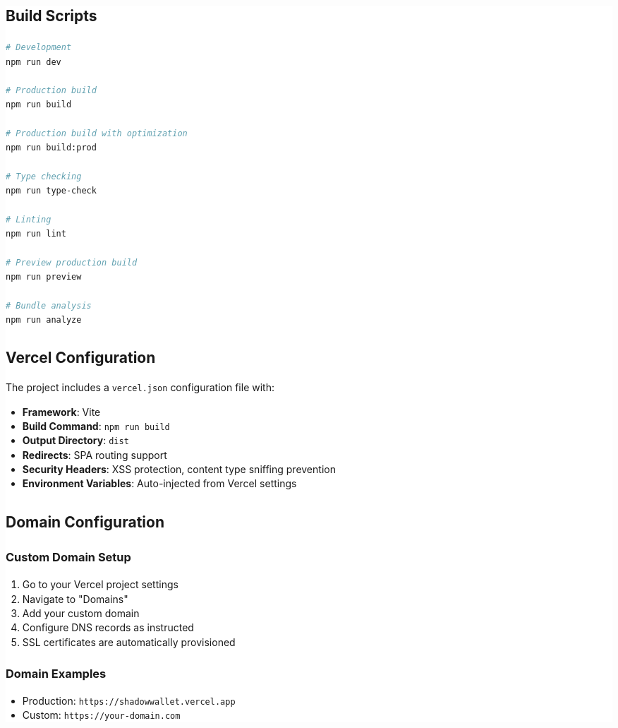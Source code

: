 ## Build Scripts

```bash
# Development
npm run dev

# Production build
npm run build

# Production build with optimization
npm run build:prod

# Type checking
npm run type-check

# Linting
npm run lint

# Preview production build
npm run preview

# Bundle analysis
npm run analyze
```

## Vercel Configuration

The project includes a `vercel.json` configuration file with:

- **Framework**: Vite
- **Build Command**: `npm run build`
- **Output Directory**: `dist`
- **Redirects**: SPA routing support
- **Security Headers**: XSS protection, content type sniffing prevention
- **Environment Variables**: Auto-injected from Vercel settings

## Domain Configuration

### Custom Domain Setup

1. Go to your Vercel project settings
2. Navigate to "Domains"
3. Add your custom domain
4. Configure DNS records as instructed
5. SSL certificates are automatically provisioned

### Domain Examples

- Production: `https://shadowwallet.vercel.app`
- Custom: `https://your-domain.com`
